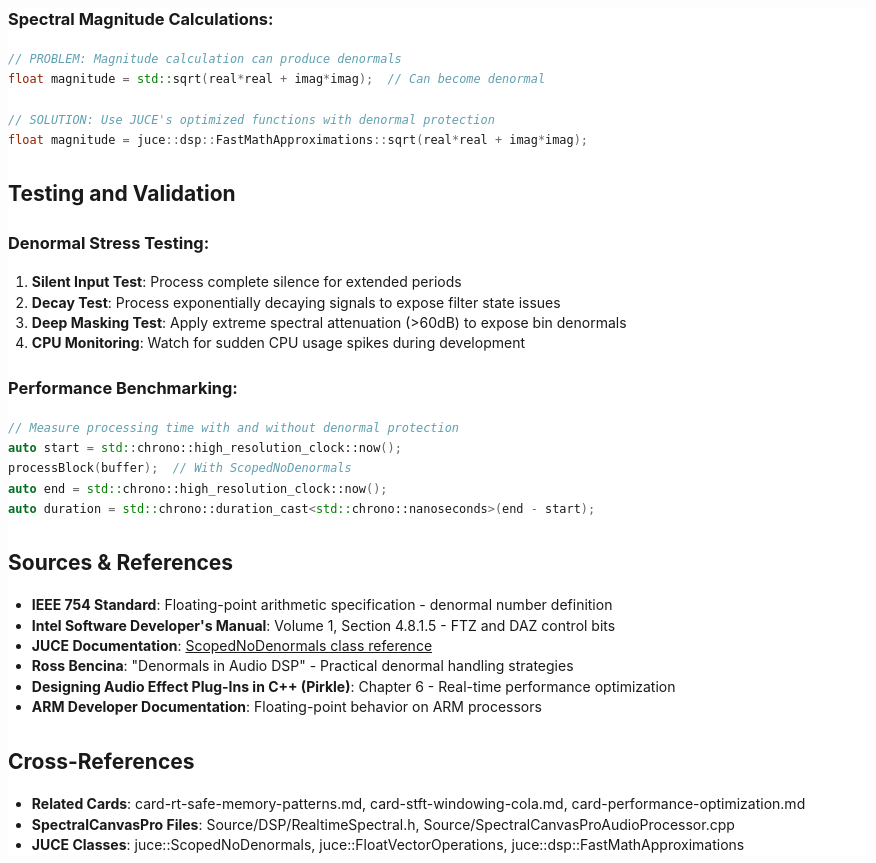### Spectral Magnitude Calculations:
```cpp
// PROBLEM: Magnitude calculation can produce denormals
float magnitude = std::sqrt(real*real + imag*imag);  // Can become denormal

// SOLUTION: Use JUCE's optimized functions with denormal protection
float magnitude = juce::dsp::FastMathApproximations::sqrt(real*real + imag*imag);
```

## Testing and Validation

### Denormal Stress Testing:
1. **Silent Input Test**: Process complete silence for extended periods
2. **Decay Test**: Process exponentially decaying signals to expose filter state issues  
3. **Deep Masking Test**: Apply extreme spectral attenuation (>60dB) to expose bin denormals
4. **CPU Monitoring**: Watch for sudden CPU usage spikes during development

### Performance Benchmarking:
```cpp
// Measure processing time with and without denormal protection
auto start = std::chrono::high_resolution_clock::now();
processBlock(buffer);  // With ScopedNoDenormals
auto end = std::chrono::high_resolution_clock::now();
auto duration = std::chrono::duration_cast<std::chrono::nanoseconds>(end - start);
```

## Sources & References

- **IEEE 754 Standard**: Floating-point arithmetic specification - denormal number definition
- **Intel Software Developer's Manual**: Volume 1, Section 4.8.1.5 - FTZ and DAZ control bits
- **JUCE Documentation**: [ScopedNoDenormals class reference](https://docs.juce.com/master/classjuce_1_1ScopedNoDenormals.html)
- **Ross Bencina**: "Denormals in Audio DSP" - Practical denormal handling strategies
- **Designing Audio Effect Plug-Ins in C++ (Pirkle)**: Chapter 6 - Real-time performance optimization
- **ARM Developer Documentation**: Floating-point behavior on ARM processors

## Cross-References
- **Related Cards**: card-rt-safe-memory-patterns.md, card-stft-windowing-cola.md, card-performance-optimization.md
- **SpectralCanvasPro Files**: Source/DSP/RealtimeSpectral.h, Source/SpectralCanvasProAudioProcessor.cpp
- **JUCE Classes**: juce::ScopedNoDenormals, juce::FloatVectorOperations, juce::dsp::FastMathApproximations